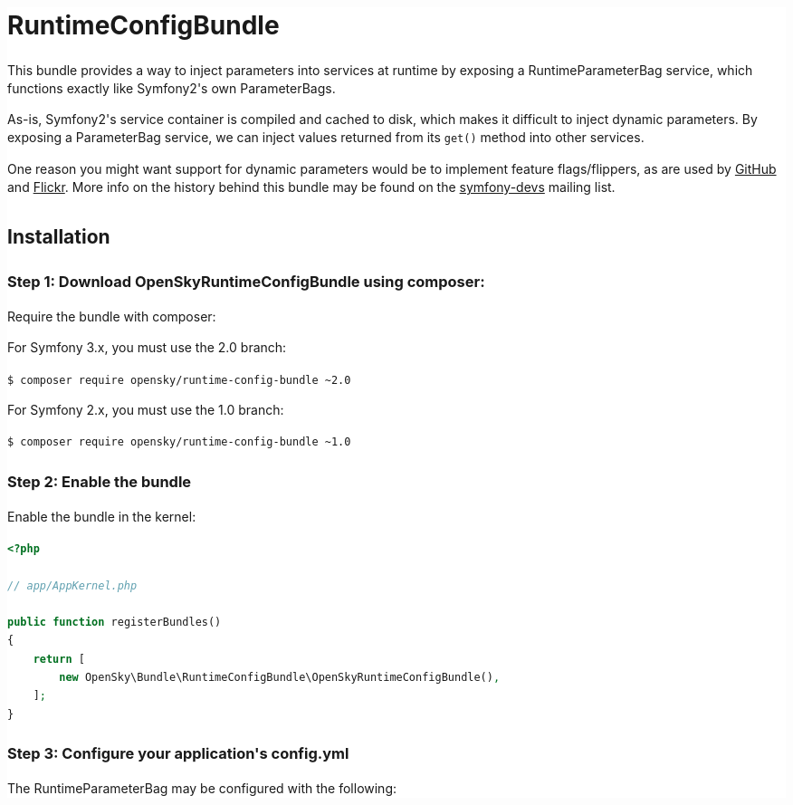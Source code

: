 # RuntimeConfigBundle

This bundle provides a way to inject parameters into services at runtime by
exposing a RuntimeParameterBag service, which functions exactly like Symfony2's
own ParameterBags.

As-is, Symfony2's service container is compiled and cached to disk, which makes
it difficult to inject dynamic parameters. By exposing a ParameterBag service,
we can inject values returned from its `get()` method into other services.

One reason you might want support for dynamic parameters would be to implement
feature flags/flippers, as are used by [GitHub][] and [Flickr][]. More info on
the history behind this bundle may be found on the [symfony-devs][] mailing list.

  [GitHub]: https://github.com/blog/677-how-we-deploy-new-features
  [Flickr]: http://code.flickr.com/blog/2009/12/02/flipping-out/
  [symfony-devs]: https://groups.google.com/forum/#!msg/symfony-devs/DKSoai_CWX4/qJVeFhL6GzAJ

## Installation

### Step 1: Download OpenSkyRuntimeConfigBundle using composer:

Require the bundle with composer: 

For Symfony 3.x, you must use the 2.0 branch:

```sh
$ composer require opensky/runtime-config-bundle ~2.0
```

For Symfony 2.x, you must use the 1.0 branch:

```sh
$ composer require opensky/runtime-config-bundle ~1.0
```

### Step 2: Enable the bundle

Enable the bundle in the kernel:

```php
<?php
 
// app/AppKernel.php
 
public function registerBundles()
{
    return [
        new OpenSky\Bundle\RuntimeConfigBundle\OpenSkyRuntimeConfigBundle(),
    ];
}
```

### Step 3: Configure your application's config.yml

The RuntimeParameterBag may be configured with the following:
